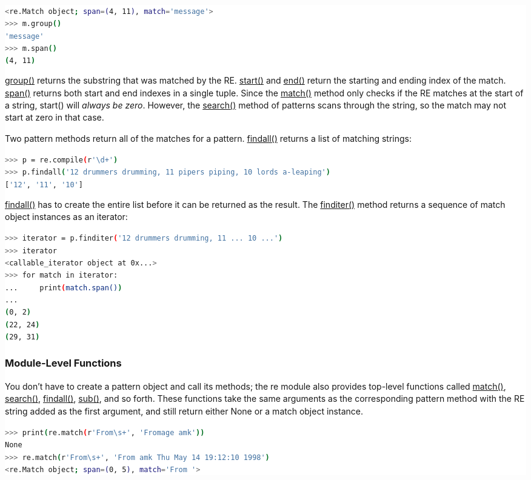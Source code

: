 ```sh
<re.Match object; span=(4, 11), match='message'>
>>> m.group()
'message'
>>> m.span()
(4, 11)
```

[group()](https://docs.python.org/3/library/re.html#re.Match.group) returns the substring that was matched by the RE. [start()](https://docs.python.org/3/library/re.html#re.Match.start) and [end()](https://docs.python.org/3/library/re.html#re.Match.end) return the starting and ending index of the match. [span()](https://docs.python.org/3/library/re.html#re.Match.span) returns both start and end indexes in a single tuple. Since the [match()](https://docs.python.org/3/library/re.html#re.Pattern.match) method only checks if the RE matches at the start of a string, start() will *always be zero*. However, the [search()](https://docs.python.org/3/library/re.html#re.Pattern.search) method of patterns scans through the string, so the match may not start at zero in that case.

Two pattern methods return all of the matches for a pattern. [findall()](https://docs.python.org/3/library/re.html#re.Pattern.findall) returns a list of matching strings:

```sh
>>> p = re.compile(r'\d+')
>>> p.findall('12 drummers drumming, 11 pipers piping, 10 lords a-leaping')
['12', '11', '10']
```

[findall()](https://docs.python.org/3/library/re.html#re.Pattern.findall) has to create the entire list before it can be returned as the result. The [finditer()](https://docs.python.org/3/library/re.html#re.Pattern.finditer) method returns a sequence of match object instances as an iterator:

```sh
>>> iterator = p.finditer('12 drummers drumming, 11 ... 10 ...')
>>> iterator  
<callable_iterator object at 0x...>
>>> for match in iterator:
...     print(match.span())
...
(0, 2)
(22, 24)
(29, 31)
```

### Module-Level Functions

You don’t have to create a pattern object and call its methods; the re module also provides top-level functions called [match()](https://docs.python.org/3/library/re.html#re.match), [search()](https://docs.python.org/3/library/re.html#re.search), [findall()](https://docs.python.org/3/library/re.html#re.findall), [sub()](https://docs.python.org/3/library/re.html#re.sub), and so forth. These functions take the same arguments as the corresponding pattern method with the RE string added as the first argument, and still return either None or a match object instance.

```sh
>>> print(re.match(r'From\s+', 'Fromage amk'))
None
>>> re.match(r'From\s+', 'From amk Thu May 14 19:12:10 1998')  
<re.Match object; span=(0, 5), match='From '>
```

